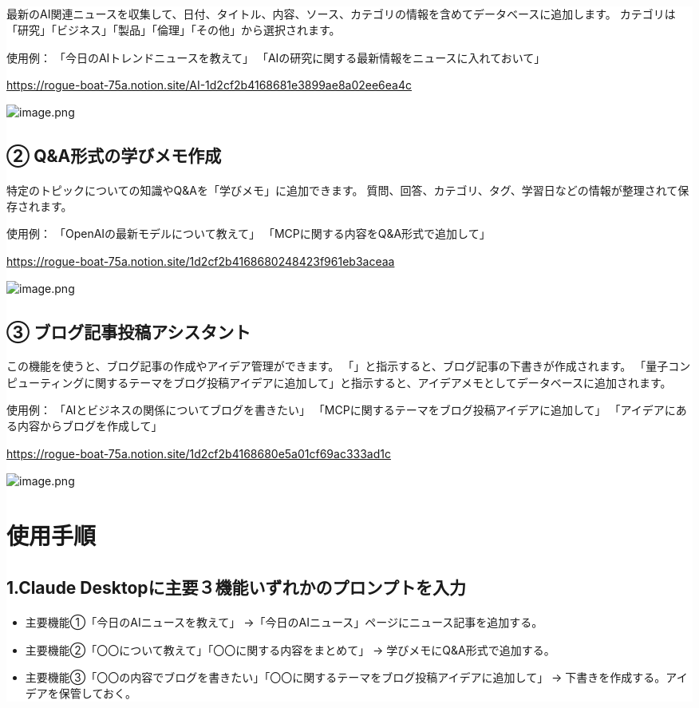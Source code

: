 最新のAI関連ニュースを収集して、日付、タイトル、内容、ソース、カテゴリの情報を含めてデータベースに追加します。
カテゴリは「研究」「ビジネス」「製品」「倫理」「その他」から選択されます。

使用例：
「今日のAIトレンドニュースを教えて」
「AIの研究に関する最新情報をニュースに入れておいて」

https://rogue-boat-75a.notion.site/AI-1d2cf2b4168681e3899ae8a02ee6ea4c


![image.png](https://qiita-image-store.s3.ap-northeast-1.amazonaws.com/0/3780099/3469a506-235f-4431-bdf3-fdbf78aa9014.png)


## ② Q&A形式の学びメモ作成

特定のトピックについての知識やQ&Aを「学びメモ」に追加できます。
質問、回答、カテゴリ、タグ、学習日などの情報が整理されて保存されます。

使用例：
「OpenAIの最新モデルについて教えて」
「MCPに関する内容をQ&A形式で追加して」

https://rogue-boat-75a.notion.site/1d2cf2b4168680248423f961eb3aceaa

![image.png](https://qiita-image-store.s3.ap-northeast-1.amazonaws.com/0/3780099/2bc122a0-6e4a-42df-b299-dd000811583c.png)


## ③ ブログ記事投稿アシスタント

この機能を使うと、ブログ記事の作成やアイデア管理ができます。
「」と指示すると、ブログ記事の下書きが作成されます。
「量子コンピューティングに関するテーマをブログ投稿アイデアに追加して」と指示すると、アイデアメモとしてデータベースに追加されます。

使用例：
「AIとビジネスの関係についてブログを書きたい」
「MCPに関するテーマをブログ投稿アイデアに追加して」
「アイデアにある内容からブログを作成して」

https://rogue-boat-75a.notion.site/1d2cf2b4168680e5a01cf69ac333ad1c

![image.png](https://qiita-image-store.s3.ap-northeast-1.amazonaws.com/0/3780099/5c05f92f-ba10-4cb2-962c-ac5695752120.png)



# 使用手順

## 1.Claude Desktopに主要３機能いずれかのプロンプトを入力

- 主要機能①「今日のAIニュースを教えて」
→「今日のAIニュース」ページにニュース記事を追加する。

- 主要機能②「〇〇について教えて」「〇〇に関する内容をまとめて」
→ 学びメモにQ&A形式で追加する。

- 主要機能③「〇〇の内容でブログを書きたい」「〇〇に関するテーマをブログ投稿アイデアに追加して」
→ 下書きを作成する。アイデアを保管しておく。
